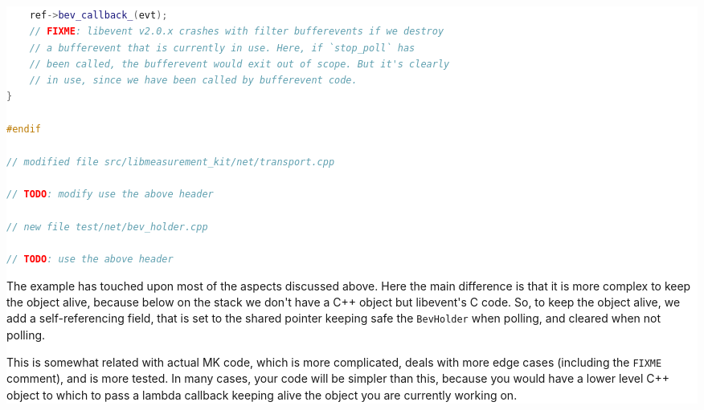 ```C++
    ref->bev_callback_(evt);
    // FIXME: libevent v2.0.x crashes with filter bufferevents if we destroy
    // a bufferevent that is currently in use. Here, if `stop_poll` has
    // been called, the bufferevent would exit out of scope. But it's clearly
    // in use, since we have been called by bufferevent code.
}

#endif

// modified file src/libmeasurement_kit/net/transport.cpp

// TODO: modify use the above header

// new file test/net/bev_holder.cpp

// TODO: use the above header

```

The example has touched upon most of the aspects discussed above. Here the main
difference is that it is more complex to keep the object alive, because below
on the stack we don't have a C++ object but libevent's C code. So, to keep the
object alive, we add a self-referencing field, that is set to the shared pointer
keeping safe the `BevHolder` when polling, and cleared when not polling.

This is somewhat related with actual MK code, which is more complicated, deals
with more edge cases (including the `FIXME` comment), and is more tested. In
many cases, your code will be simpler than this, because you would have a lower
level C++ object to which to pass a lambda callback keeping alive the object
you are currently working on.
